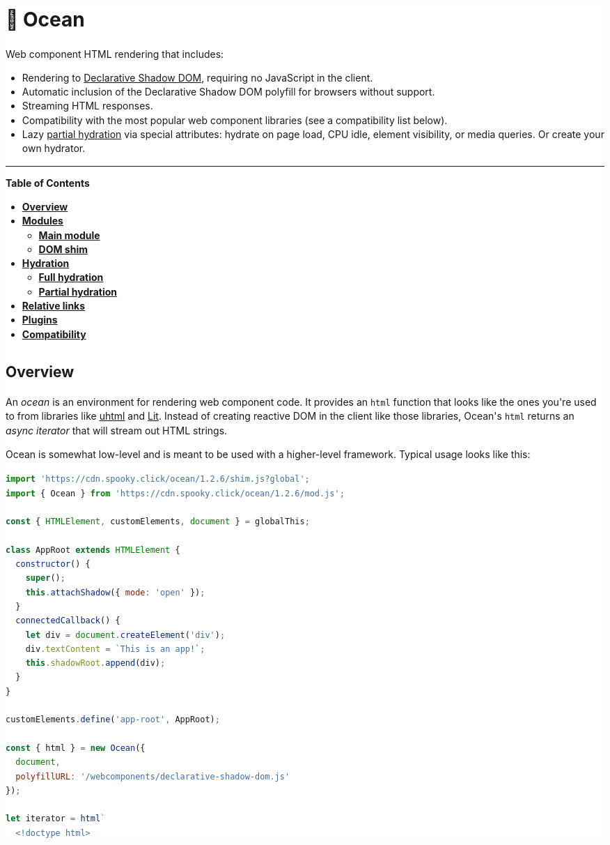 # 🌊 Ocean

Web component HTML rendering that includes:

* Rendering to [Declarative Shadow DOM](https://web.dev/declarative-shadow-dom/), requiring no JavaScript in the client.
* Automatic inclusion of the Declarative Shadow DOM polyfill for browsers without support.
* Streaming HTML responses.
* Compatibility with the most popular web component libraries (see a compatibility list below).
* Lazy [partial hydration](https://www.jameshill.dev/articles/partial-hydration/) via special attributes: hydrate on page load, CPU idle, element visibility, or media queries. Or create your own hydrator.

---

__Table of Contents__

* __[Overview](#overview)__
* __[Modules](#modules)__
  * __[Main module](#main-module)__
  * __[DOM shim](#dom-shim)__
* __[Hydration](#hydration)__
  * __[Full hydration](#full-hydration)__
  * __[Partial hydration](#partial-hydration)__
* __[Relative links](#relative-links)__
* __[Plugins](#plugins)__
* __[Compatibility](#compatibility)__

## Overview

An *ocean* is an environment for rendering web component code. It provides an `html` function that looks like the ones you're used to from libraries like [uhtml](https://github.com/WebReflection/uhtml) and [Lit](https://lit.dev/). Instead of creating reactive DOM in the client like those libraries, Ocean's `html` returns an *async iterator* that will stream out HTML strings.

Ocean is somewhat low-level and is meant to be used with a higher-level framework. Typical usage looks like this:

```js
import 'https://cdn.spooky.click/ocean/1.2.6/shim.js?global';
import { Ocean } from 'https://cdn.spooky.click/ocean/1.2.6/mod.js';

const { HTMLElement, customElements, document } = globalThis;

class AppRoot extends HTMLElement {
  constructor() {
    super();
    this.attachShadow({ mode: 'open' });
  }
  connectedCallback() {
    let div = document.createElement('div');
    div.textContent = `This is an app!`;
    this.shadowRoot.append(div);
  }
}

customElements.define('app-root', AppRoot);

const { html } = new Ocean({
  document,
  polyfillURL: '/webcomponents/declarative-shadow-dom.js'
});

let iterator = html`
  <!doctype html>
```